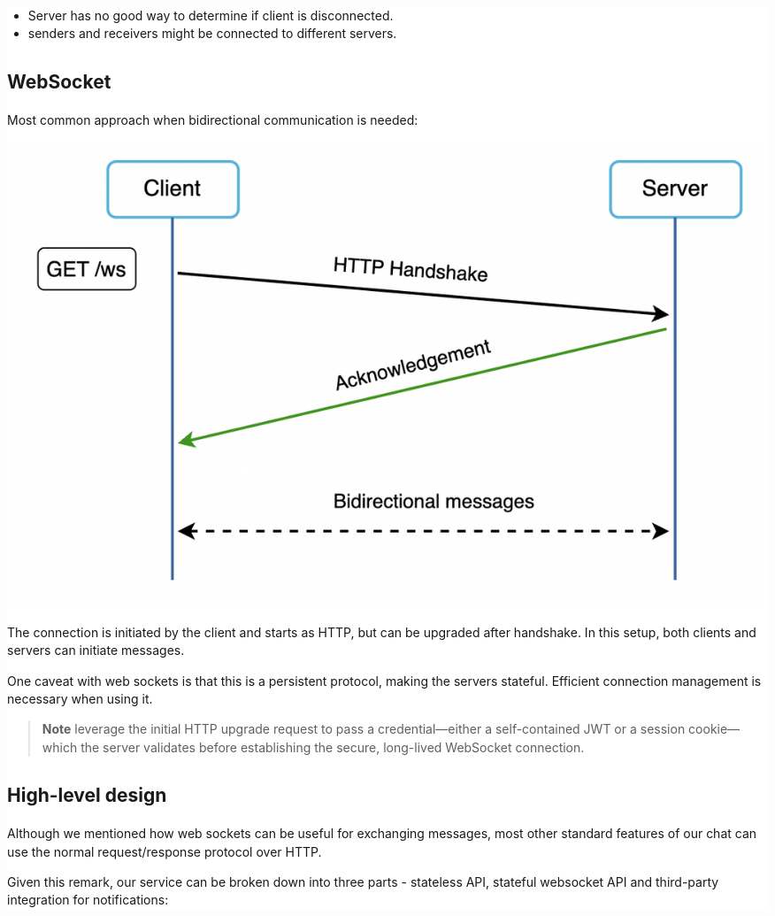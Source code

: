  - Server has no good way to determine if client is disconnected.
 - senders and receivers might be connected to different servers.

## WebSocket
Most common approach when bidirectional communication is needed:

![web-sockets](images/web-sockets.png)

The connection is initiated by the client and starts as HTTP, but can be upgraded after handshake.
In this setup, both clients and servers can initiate messages.

One caveat with web sockets is that this is a persistent protocol, making the servers stateful. Efficient connection management is necessary when using it.
> **Note**
> leverage the initial HTTP upgrade request to pass a credential—either a self-contained JWT or a session cookie—which the server validates before establishing the secure, long-lived WebSocket connection.

## High-level design
Although we mentioned how web sockets can be useful for exchanging messages, most other standard features of our chat can use the normal request/response protocol over HTTP.

Given this remark, our service can be broken down into three parts - stateless API, stateful websocket API and third-party integration for notifications: